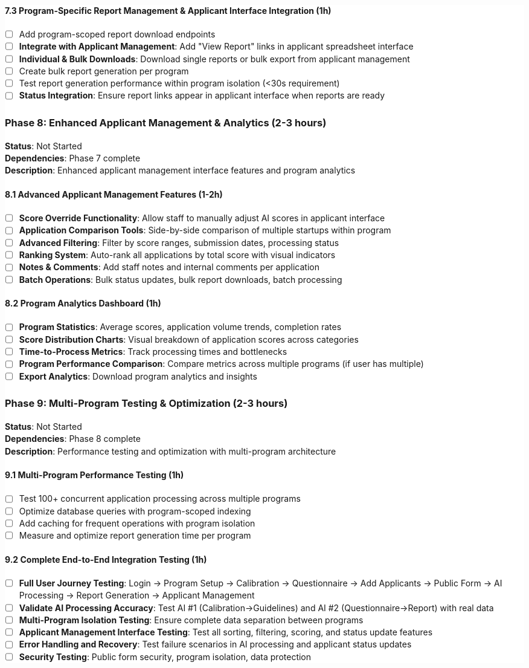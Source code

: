 #### 7.3 Program-Specific Report Management & Applicant Interface Integration (1h)
- [ ] Add program-scoped report download endpoints
- [ ] **Integrate with Applicant Management**: Add "View Report" links in applicant spreadsheet interface
- [ ] **Individual & Bulk Downloads**: Download single reports or bulk export from applicant management
- [ ] Create bulk report generation per program
- [ ] Test report generation performance within program isolation (<30s requirement)
- [ ] **Status Integration**: Ensure report links appear in applicant interface when reports are ready

### Phase 8: Enhanced Applicant Management & Analytics (2-3 hours)
**Status**: Not Started  
**Dependencies**: Phase 7 complete  
**Description**: Enhanced applicant management interface features and program analytics

#### 8.1 Advanced Applicant Management Features (1-2h)
- [ ] **Score Override Functionality**: Allow staff to manually adjust AI scores in applicant interface
- [ ] **Application Comparison Tools**: Side-by-side comparison of multiple startups within program
- [ ] **Advanced Filtering**: Filter by score ranges, submission dates, processing status
- [ ] **Ranking System**: Auto-rank all applications by total score with visual indicators
- [ ] **Notes & Comments**: Add staff notes and internal comments per application
- [ ] **Batch Operations**: Bulk status updates, bulk report downloads, batch processing

#### 8.2 Program Analytics Dashboard (1h)
- [ ] **Program Statistics**: Average scores, application volume trends, completion rates
- [ ] **Score Distribution Charts**: Visual breakdown of application scores across categories
- [ ] **Time-to-Process Metrics**: Track processing times and bottlenecks
- [ ] **Program Performance Comparison**: Compare metrics across multiple programs (if user has multiple)
- [ ] **Export Analytics**: Download program analytics and insights

### Phase 9: Multi-Program Testing & Optimization (2-3 hours)
**Status**: Not Started  
**Dependencies**: Phase 8 complete  
**Description**: Performance testing and optimization with multi-program architecture

#### 9.1 Multi-Program Performance Testing (1h)
- [ ] Test 100+ concurrent application processing across multiple programs
- [ ] Optimize database queries with program-scoped indexing
- [ ] Add caching for frequent operations with program isolation
- [ ] Measure and optimize report generation time per program

#### 9.2 Complete End-to-End Integration Testing (1h)
- [ ] **Full User Journey Testing**: Login → Program Setup → Calibration → Questionnaire → Add Applicants → Public Form → AI Processing → Report Generation → Applicant Management
- [ ] **Validate AI Processing Accuracy**: Test AI #1 (Calibration→Guidelines) and AI #2 (Questionnaire→Report) with real data
- [ ] **Multi-Program Isolation Testing**: Ensure complete data separation between programs
- [ ] **Applicant Management Interface Testing**: Test all sorting, filtering, scoring, and status update features
- [ ] **Error Handling and Recovery**: Test failure scenarios in AI processing and applicant status updates
- [ ] **Security Testing**: Public form security, program isolation, data protection
